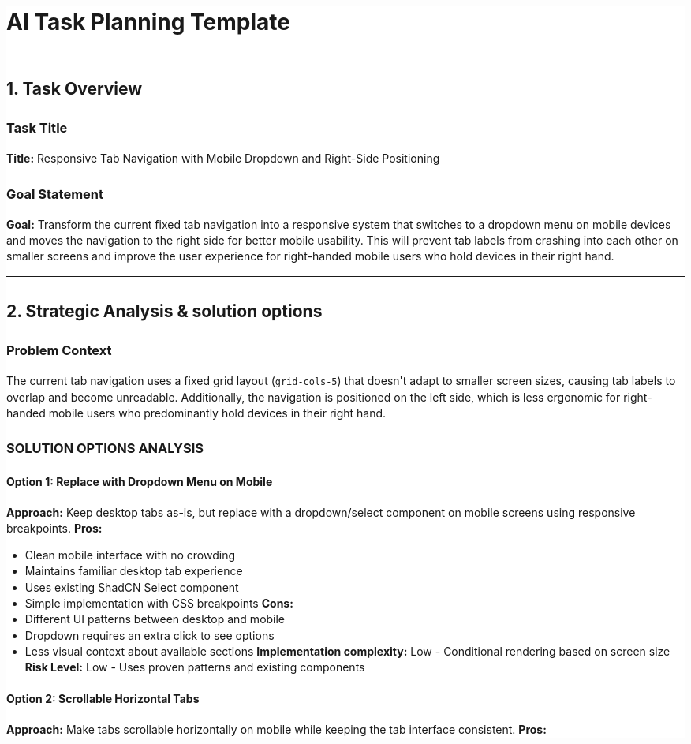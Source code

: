 # AI Task Planning Template

---

## 1. Task Overview

### Task Title

**Title:** Responsive Tab Navigation with Mobile Dropdown and Right-Side Positioning

### Goal Statement

**Goal:** Transform the current fixed tab navigation into a responsive system that switches to a dropdown menu on mobile devices and moves the navigation to the right side for better mobile usability. This will prevent tab labels from crashing into each other on smaller screens and improve the user experience for right-handed mobile users who hold devices in their right hand.

---

## 2. Strategic Analysis & solution options

### Problem Context

The current tab navigation uses a fixed grid layout (`grid-cols-5`) that doesn't adapt to smaller screen sizes, causing tab labels to overlap and become unreadable. Additionally, the navigation is positioned on the left side, which is less ergonomic for right-handed mobile users who predominantly hold devices in their right hand.

### SOLUTION OPTIONS ANALYSIS

#### Option 1: Replace with Dropdown Menu on Mobile

**Approach:** Keep desktop tabs as-is, but replace with a dropdown/select component on mobile screens using responsive breakpoints.
**Pros:**

- Clean mobile interface with no crowding
- Maintains familiar desktop tab experience
- Uses existing ShadCN Select component
- Simple implementation with CSS breakpoints
  **Cons:**
- Different UI patterns between desktop and mobile
- Dropdown requires an extra click to see options
- Less visual context about available sections
  **Implementation complexity:** Low - Conditional rendering based on screen size
  **Risk Level:** Low - Uses proven patterns and existing components

#### Option 2: Scrollable Horizontal Tabs

**Approach:** Make tabs scrollable horizontally on mobile while keeping the tab interface consistent.
**Pros:**
